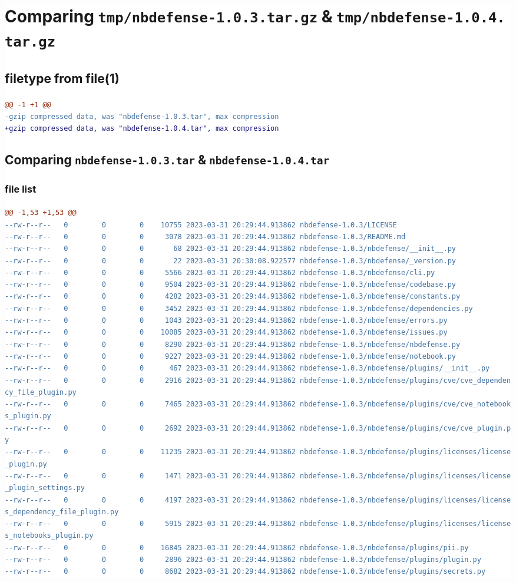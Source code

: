 # Comparing `tmp/nbdefense-1.0.3.tar.gz` & `tmp/nbdefense-1.0.4.tar.gz`

## filetype from file(1)

```diff
@@ -1 +1 @@
-gzip compressed data, was "nbdefense-1.0.3.tar", max compression
+gzip compressed data, was "nbdefense-1.0.4.tar", max compression
```

## Comparing `nbdefense-1.0.3.tar` & `nbdefense-1.0.4.tar`

### file list

```diff
@@ -1,53 +1,53 @@
--rw-r--r--   0        0        0    10755 2023-03-31 20:29:44.913862 nbdefense-1.0.3/LICENSE
--rw-r--r--   0        0        0     3078 2023-03-31 20:29:44.913862 nbdefense-1.0.3/README.md
--rw-r--r--   0        0        0       68 2023-03-31 20:29:44.913862 nbdefense-1.0.3/nbdefense/__init__.py
--rw-r--r--   0        0        0       22 2023-03-31 20:30:08.922577 nbdefense-1.0.3/nbdefense/_version.py
--rw-r--r--   0        0        0     5566 2023-03-31 20:29:44.913862 nbdefense-1.0.3/nbdefense/cli.py
--rw-r--r--   0        0        0     9504 2023-03-31 20:29:44.913862 nbdefense-1.0.3/nbdefense/codebase.py
--rw-r--r--   0        0        0     4282 2023-03-31 20:29:44.913862 nbdefense-1.0.3/nbdefense/constants.py
--rw-r--r--   0        0        0     3452 2023-03-31 20:29:44.913862 nbdefense-1.0.3/nbdefense/dependencies.py
--rw-r--r--   0        0        0     1043 2023-03-31 20:29:44.913862 nbdefense-1.0.3/nbdefense/errors.py
--rw-r--r--   0        0        0    10085 2023-03-31 20:29:44.913862 nbdefense-1.0.3/nbdefense/issues.py
--rw-r--r--   0        0        0     8290 2023-03-31 20:29:44.913862 nbdefense-1.0.3/nbdefense/nbdefense.py
--rw-r--r--   0        0        0     9227 2023-03-31 20:29:44.913862 nbdefense-1.0.3/nbdefense/notebook.py
--rw-r--r--   0        0        0      467 2023-03-31 20:29:44.913862 nbdefense-1.0.3/nbdefense/plugins/__init__.py
--rw-r--r--   0        0        0     2916 2023-03-31 20:29:44.913862 nbdefense-1.0.3/nbdefense/plugins/cve/cve_dependency_file_plugin.py
--rw-r--r--   0        0        0     7465 2023-03-31 20:29:44.913862 nbdefense-1.0.3/nbdefense/plugins/cve/cve_notebooks_plugin.py
--rw-r--r--   0        0        0     2692 2023-03-31 20:29:44.913862 nbdefense-1.0.3/nbdefense/plugins/cve/cve_plugin.py
--rw-r--r--   0        0        0    11235 2023-03-31 20:29:44.913862 nbdefense-1.0.3/nbdefense/plugins/licenses/license_plugin.py
--rw-r--r--   0        0        0     1471 2023-03-31 20:29:44.913862 nbdefense-1.0.3/nbdefense/plugins/licenses/license_plugin_settings.py
--rw-r--r--   0        0        0     4197 2023-03-31 20:29:44.913862 nbdefense-1.0.3/nbdefense/plugins/licenses/licenses_dependency_file_plugin.py
--rw-r--r--   0        0        0     5915 2023-03-31 20:29:44.913862 nbdefense-1.0.3/nbdefense/plugins/licenses/licenses_notebooks_plugin.py
--rw-r--r--   0        0        0    16845 2023-03-31 20:29:44.913862 nbdefense-1.0.3/nbdefense/plugins/pii.py
--rw-r--r--   0        0        0     2896 2023-03-31 20:29:44.913862 nbdefense-1.0.3/nbdefense/plugins/plugin.py
--rw-r--r--   0        0        0     8682 2023-03-31 20:29:44.913862 nbdefense-1.0.3/nbdefense/plugins/secrets.py
```